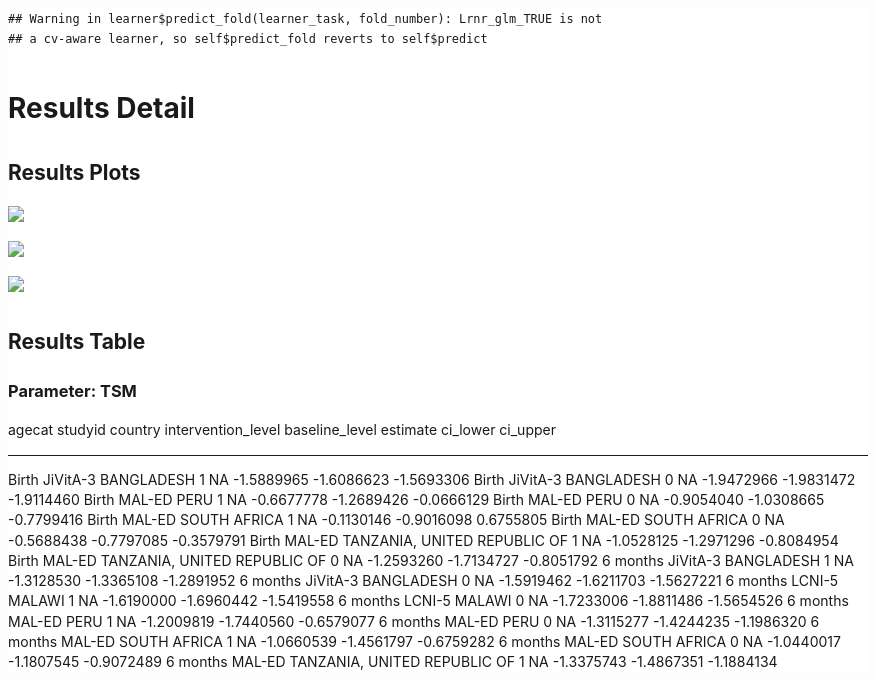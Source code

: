 ```
## Warning in learner$predict_fold(learner_task, fold_number): Lrnr_glm_TRUE is not
## a cv-aware learner, so self$predict_fold reverts to self$predict
```




# Results Detail

## Results Plots
![](/tmp/e11f7385-7491-40f0-b98a-26bce162a1d4/fe939d31-8254-46ca-871e-790902ee1b72/REPORT_files/figure-html/plot_tsm-1.png)



![](/tmp/e11f7385-7491-40f0-b98a-26bce162a1d4/fe939d31-8254-46ca-871e-790902ee1b72/REPORT_files/figure-html/plot_ate-1.png)



![](/tmp/e11f7385-7491-40f0-b98a-26bce162a1d4/fe939d31-8254-46ca-871e-790902ee1b72/REPORT_files/figure-html/plot_par-1.png)

## Results Table

### Parameter: TSM


agecat      studyid    country                        intervention_level   baseline_level      estimate     ci_lower     ci_upper
----------  ---------  -----------------------------  -------------------  ---------------  -----------  -----------  -----------
Birth       JiVitA-3   BANGLADESH                     1                    NA                -1.5889965   -1.6086623   -1.5693306
Birth       JiVitA-3   BANGLADESH                     0                    NA                -1.9472966   -1.9831472   -1.9114460
Birth       MAL-ED     PERU                           1                    NA                -0.6677778   -1.2689426   -0.0666129
Birth       MAL-ED     PERU                           0                    NA                -0.9054040   -1.0308665   -0.7799416
Birth       MAL-ED     SOUTH AFRICA                   1                    NA                -0.1130146   -0.9016098    0.6755805
Birth       MAL-ED     SOUTH AFRICA                   0                    NA                -0.5688438   -0.7797085   -0.3579791
Birth       MAL-ED     TANZANIA, UNITED REPUBLIC OF   1                    NA                -1.0528125   -1.2971296   -0.8084954
Birth       MAL-ED     TANZANIA, UNITED REPUBLIC OF   0                    NA                -1.2593260   -1.7134727   -0.8051792
6 months    JiVitA-3   BANGLADESH                     1                    NA                -1.3128530   -1.3365108   -1.2891952
6 months    JiVitA-3   BANGLADESH                     0                    NA                -1.5919462   -1.6211703   -1.5627221
6 months    LCNI-5     MALAWI                         1                    NA                -1.6190000   -1.6960442   -1.5419558
6 months    LCNI-5     MALAWI                         0                    NA                -1.7233006   -1.8811486   -1.5654526
6 months    MAL-ED     PERU                           1                    NA                -1.2009819   -1.7440560   -0.6579077
6 months    MAL-ED     PERU                           0                    NA                -1.3115277   -1.4244235   -1.1986320
6 months    MAL-ED     SOUTH AFRICA                   1                    NA                -1.0660539   -1.4561797   -0.6759282
6 months    MAL-ED     SOUTH AFRICA                   0                    NA                -1.0440017   -1.1807545   -0.9072489
6 months    MAL-ED     TANZANIA, UNITED REPUBLIC OF   1                    NA                -1.3375743   -1.4867351   -1.1884134